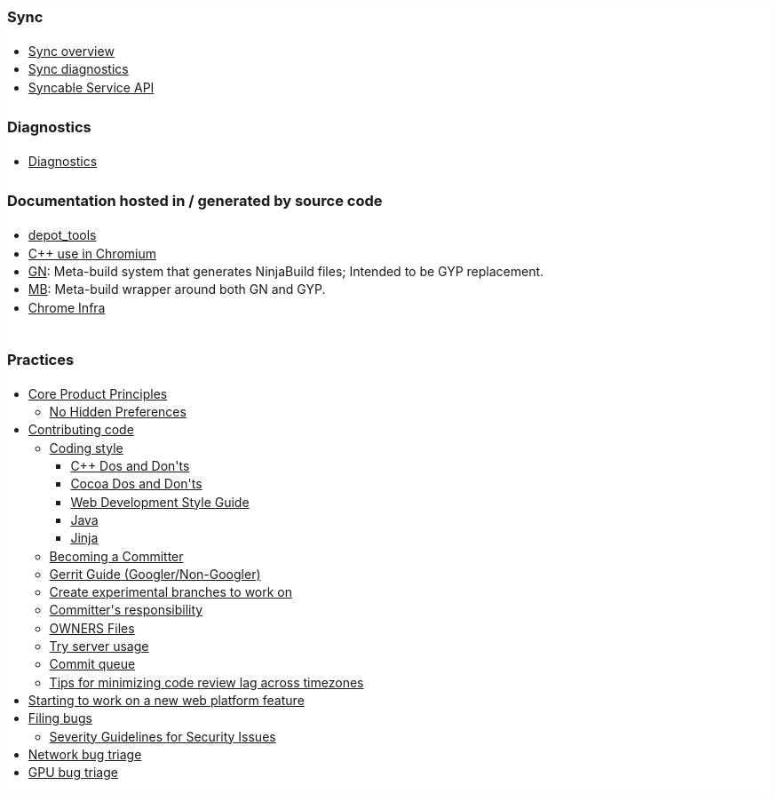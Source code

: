 ### Sync

*   [Sync overview](/developers/design-documents/sync)
*   [Sync diagnostics](/developers/sync-diagnostics)
*   [Syncable Service
            API](/developers/design-documents/sync/syncable-service-api)

### **Diagnostics**

*   [Diagnostics](/developers/diagnostics)

### Documentation hosted in / generated by source code

*   [depot_tools](http://commondatastorage.googleapis.com/chrome-infra-docs/flat/depot_tools/docs/html/depot_tools.html)
*   [C++ use in Chromium](http://chromium-cpp.appspot.com/)
*   [GN](https://gn.googlesource.com/gn/): Meta-build system that
            generates NinjaBuild files; Intended to be GYP replacement.
*   [MB](https://chromium.googlesource.com/chromium/src/+/HEAD/tools/mb#):
            Meta-build wrapper around both GN and GYP.
*   [Chrome
            Infra](https://chromium.googlesource.com/infra/infra/+/HEAD/doc/index.md)

</div>
<div class="column">

### Practices

*   [Core Product Principles](/developers/core-principles)
    *   [No Hidden
                Preferences](/developers/core-principles/no-hidden-preferences)
*   [Contributing code](/developers/contributing-code)
    *   [Coding style](/developers/coding-style)
        *   [C++ Dos and
                    Don'ts](/developers/coding-style/cpp-dos-and-donts)
        *   [Cocoa Dos and
                    Don'ts](/developers/coding-style/cocoa-dos-and-donts)
        *   [Web Development Style
                    Guide](/developers/web-development-style-guide)
        *   [Java](/developers/coding-style/java)
        *   [Jinja](/developers/jinja)
    *   [Becoming a Committer](/getting-involved/become-a-committer)
    *   [Gerrit Guide (Googler/Non-Googler)](/developers/gerrit-guide)
    *   [Create experimental branches to work
                on](/developers/experimental-branches)
    *   [Committer's
                responsibility](/developers/committers-responsibility)
    *   [OWNERS
                Files](https://chromium.googlesource.com/chromium/src/+/HEAD/docs/code_reviews.md)
    *   [Try server
                usage](https://chromium.googlesource.com/chromium/src/+/HEAD/docs/infra/trybot_usage.md)
    *   [Commit queue](/developers/testing/commit-queue)
    *   [Tips for minimizing code review lag across
                timezones](/developers/contributing-code/minimizing-review-lag-across-time-zones)
*   [Starting to work on a new web platform
            feature](/blink/launching-features)
*   [Filing bugs](/for-testers/bug-reporting-guidelines)
    *   [Severity Guidelines for Security
                Issues](/developers/severity-guidelines)
*   [Network bug
            triage](/developers/design-documents/network-stack/network-bug-triage)
*   [GPU bug
            triage](https://docs.google.com/document/d/1Sr1rUl2a5_RBCkLtxfx4qE-xUIJfYraISdSz_I6Ft38/edit#heading=h.vo10gbuchnj4)